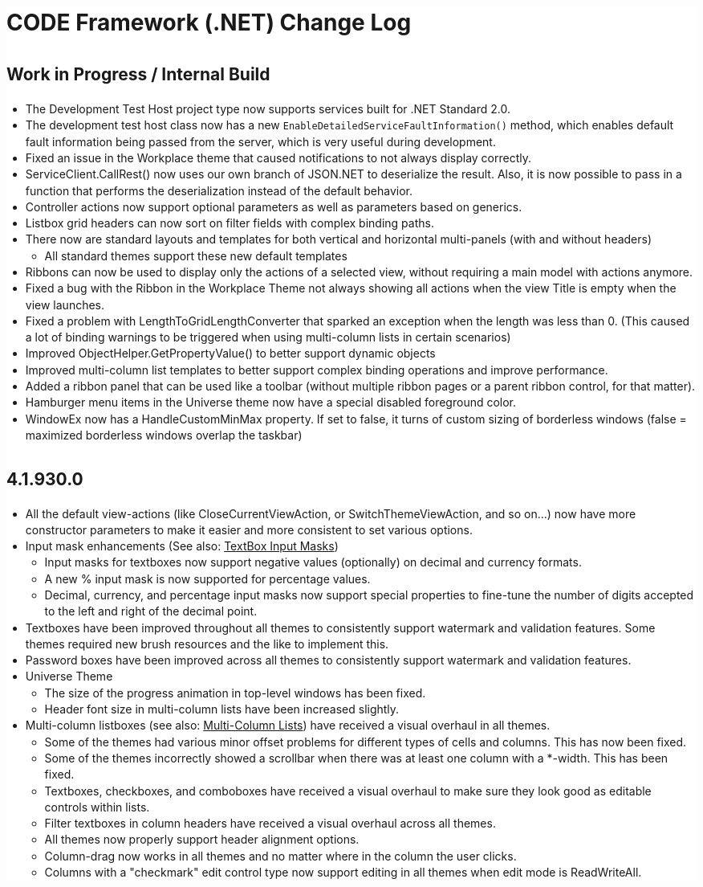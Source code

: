 ﻿# CODE Framework (.NET) Change Log

## Work in Progress / Internal Build

* The Development Test Host project type now supports services built for .NET Standard 2.0. 
* The development test host class now has a new `EnableDetailedServiceFaultInformation()` method, which enables default fault information being passed from the server, which is very useful during development.
* Fixed an issue in the Workplace theme that caused notifications to not always display correctly.
* ServiceClient.CallRest() now uses our own branch of JSON.NET to deserialize the result. Also, it is now possible to pass in a function that performs the deserialization instead of the default behavior.
* Controller actions now support optional parameters as well as parameters based on generics.
* Listbox grid headers can now sort on filter fields with complex binding paths.
* There now are standard layouts and templates for both vertical and horizontal multi-panels (with and without headers)
    * All standard themes support these new default templates
* Ribbons can now be used to display only the actions of a selected view, without requiring a main model with actions anymore.
* Fixed a bug with the Ribbon in the Workplace Theme not always showing all actions when the view Title is empty when the view launches.
* Fixed a problem with LengthToGridLengthConverter that sparked an exception when the length was less than 0. (This caused a lot of binding warnings to be triggered when using multi-column lists in certain scenarios)
* Improved ObjectHelper.GetPropertyValue<T>() to better support dynamic objects
* Improved multi-column list templates to better support complex binding operations and improve performance.
* Added a ribbon panel that can be used like a toolbar (without multiple ribbon pages or a parent ribbon control, for that matter).
* Hamburger menu items in the Universe theme now have a special disabled foreground color.
* WindowEx now has a HandleCustomMinMax property. If set to false, it turns of custom sizing of borderless windows (false = maximized borderless windows overlap the taskbar)
	

## 4.1.930.0

* All the default view-actions (like CloseCurrentViewAction, or SwitchThemeViewAction, and so on...) now have more constructor parameters to make it easier and more consistent to set various options.
* Input mask enhancements (See also: [TextBox Input Masks](TextBox%20Input%20Masks))
	* Input masks for textboxes now support negative values (optionally) on decimal and currency formats. 
	* A new % input mask is now supported for percentage values.
	* Decimal, currency, and percentage input masks now support special properties to fine-tune the number of digits accepted to the left and right of the decimal point.
* Textboxes have been improved throughout all themes to consistently support watermark and validation features. Some themes required new brush resources and the like to implement this.
* Password boxes have been improved across all themes to consistently support watermark and validation features.
* Universe Theme
	* The size of the progress animation in top-level windows has been fixed. 
	* Header font size in multi-column lists have been increased slightly.
* Multi-column listboxes (see also: [Multi-Column Lists](Multi%20Column%20Lists)) have received a visual overhaul in all themes.
	* Some of the themes had various minor offset problems for different types of cells and columns. This has now been fixed.
	* Some of the themes incorrectly showed a scrollbar when there was at least one column with a *-width. This has been fixed.
	* Textboxes, checkboxes, and comboboxes have received a visual overhaul to make sure they look good as editable controls within lists.
	* Filter textboxes in column headers have received a visual overhaul across all themes.
	* All themes now properly support header alignment options.
	* Column-drag now works in all themes and no matter where in the column the user clicks.
	* Columns with a "checkmark" edit control type now support editing in all themes when edit mode is ReadWriteAll.